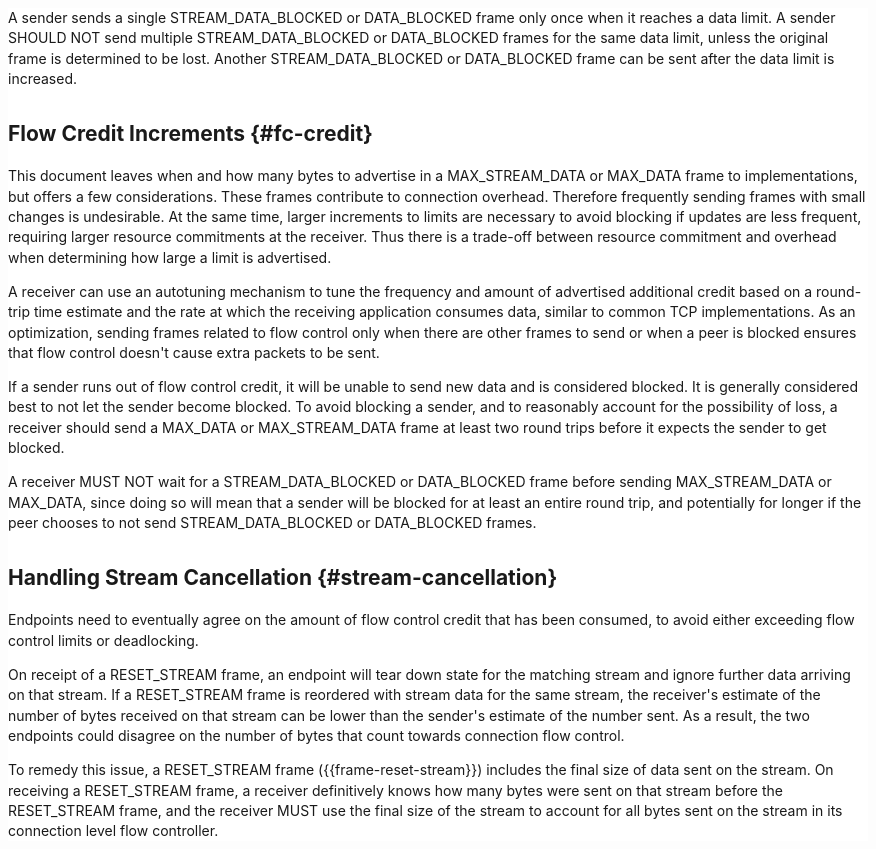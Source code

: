 A sender sends a single STREAM_DATA_BLOCKED or DATA_BLOCKED frame only once when
it reaches a data limit. A sender SHOULD NOT send multiple STREAM_DATA_BLOCKED
or DATA_BLOCKED frames for the same data limit, unless the original frame is
determined to be lost. Another STREAM_DATA_BLOCKED or DATA_BLOCKED frame can be
sent after the data limit is increased.

## Flow Credit Increments {#fc-credit}

This document leaves when and how many bytes to advertise in a MAX_STREAM_DATA
or MAX_DATA frame to implementations, but offers a few considerations. These
frames contribute to connection overhead. Therefore frequently sending frames
with small changes is undesirable. At the same time, larger increments to
limits are necessary to avoid blocking if updates are less frequent, requiring
larger resource commitments at the receiver. Thus there is a trade-off between
resource commitment and overhead when determining how large a limit is
advertised.

A receiver can use an autotuning mechanism to tune the frequency and amount of
advertised additional credit based on a round-trip time estimate and the rate at
which the receiving application consumes data, similar to common TCP
implementations. As an optimization, sending frames related to flow control
only when there are other frames to send or when a peer is blocked ensures that
flow control doesn't cause extra packets to be sent.

If a sender runs out of flow control credit, it will be unable to send new data
and is considered blocked. It is generally considered best to not let the
sender become blocked. To avoid blocking a sender, and to reasonably account
for the possibility of loss, a receiver should send a MAX_DATA or
MAX_STREAM_DATA frame at least two round trips before it expects the sender to
get blocked.

A receiver MUST NOT wait for a STREAM_DATA_BLOCKED or DATA_BLOCKED frame before
sending MAX_STREAM_DATA or MAX_DATA, since doing so will mean that a sender will
be blocked for at least an entire round trip, and potentially for longer if the
peer chooses to not send STREAM_DATA_BLOCKED or DATA_BLOCKED frames.

## Handling Stream Cancellation {#stream-cancellation}

Endpoints need to eventually agree on the amount of flow control credit that has
been consumed, to avoid either exceeding flow control limits or deadlocking.

On receipt of a RESET_STREAM frame, an endpoint will tear down state for the
matching stream and ignore further data arriving on that stream. If a
RESET_STREAM frame is reordered with stream data for the same stream, the
receiver's estimate of the number of bytes received on that stream can be lower
than the sender's estimate of the number sent. As a result, the two endpoints
could disagree on the number of bytes that count towards connection flow
control.

To remedy this issue, a RESET_STREAM frame ({{frame-reset-stream}}) includes the
final size of data sent on the stream. On receiving a RESET_STREAM frame, a
receiver definitively knows how many bytes were sent on that stream before the
RESET_STREAM frame, and the receiver MUST use the final size of the stream to
account for all bytes sent on the stream in its connection level flow
controller.

